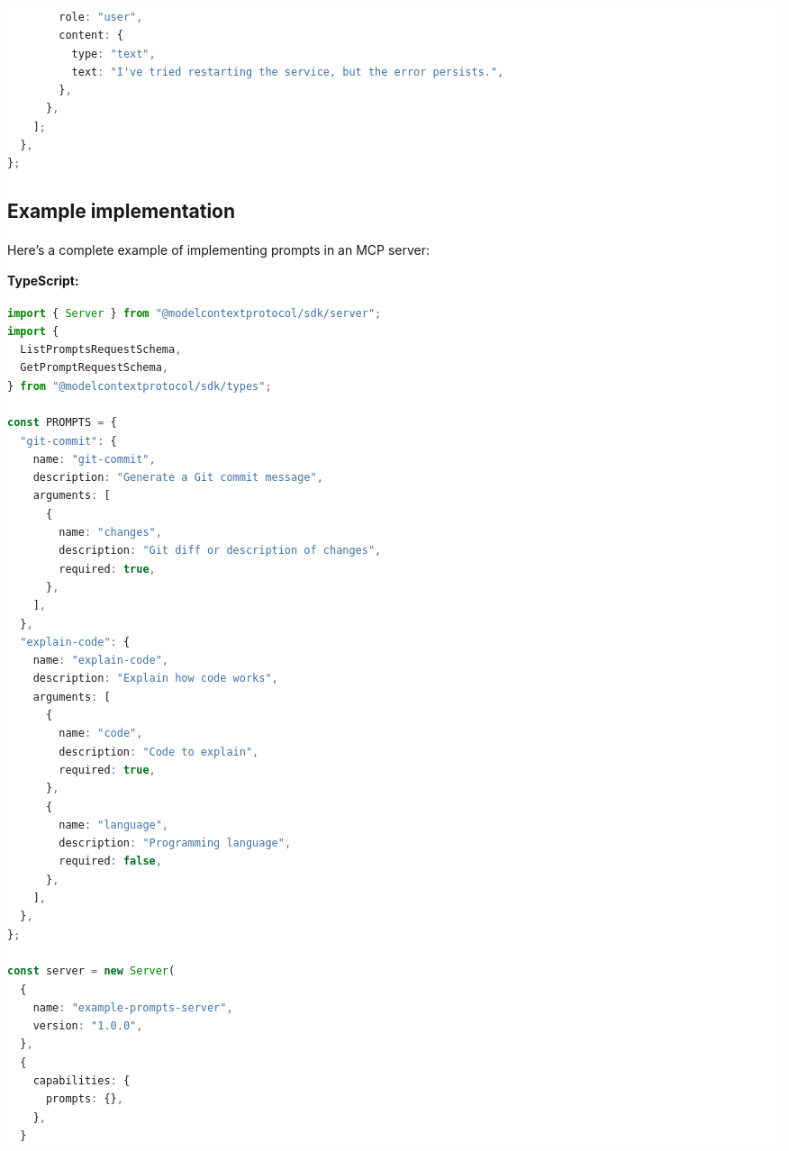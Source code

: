 ```typescript
        role: "user",
        content: {
          type: "text",
          text: "I've tried restarting the service, but the error persists.",
        },
      },
    ];
  },
};
```

## Example implementation

Here’s a complete example of implementing prompts in an MCP server:

**TypeScript:**

```typescript
import { Server } from "@modelcontextprotocol/sdk/server";
import {
  ListPromptsRequestSchema,
  GetPromptRequestSchema,
} from "@modelcontextprotocol/sdk/types";

const PROMPTS = {
  "git-commit": {
    name: "git-commit",
    description: "Generate a Git commit message",
    arguments: [
      {
        name: "changes",
        description: "Git diff or description of changes",
        required: true,
      },
    ],
  },
  "explain-code": {
    name: "explain-code",
    description: "Explain how code works",
    arguments: [
      {
        name: "code",
        description: "Code to explain",
        required: true,
      },
      {
        name: "language",
        description: "Programming language",
        required: false,
      },
    ],
  },
};

const server = new Server(
  {
    name: "example-prompts-server",
    version: "1.0.0",
  },
  {
    capabilities: {
      prompts: {},
    },
  }
```
